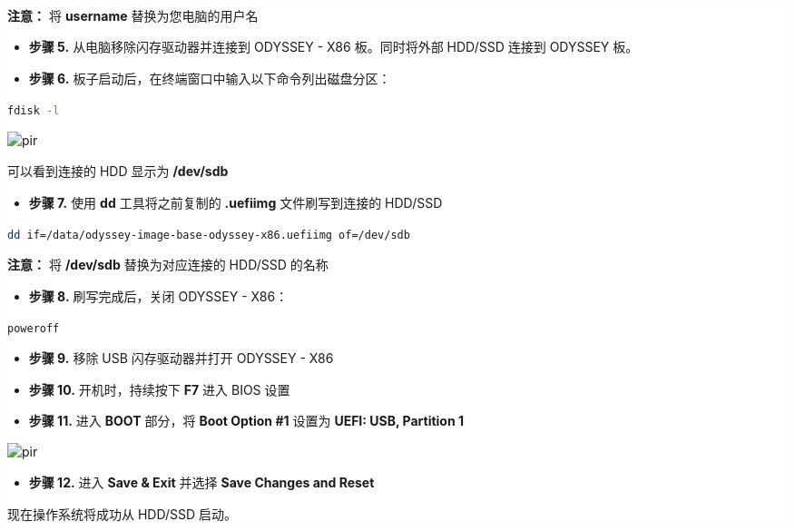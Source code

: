 **注意：** 将 **username** 替换为您电脑的用户名

- **步骤 5.** 从电脑移除闪存驱动器并连接到 ODYSSEY - X86 板。同时将外部 HDD/SSD 连接到 ODYSSEY 板。

- **步骤 6.** 板子启动后，在终端窗口中输入以下命令列出磁盘分区：

```sh
fdisk -l
```

<p style={{textAlign: 'center'}}><img src="https://files.seeedstudio.com/wiki/Mender/client/partition.png" alt="pir" width="600" height="auto"/></p>

可以看到连接的 HDD 显示为 **/dev/sdb**

- **步骤 7.** 使用 **dd** 工具将之前复制的 **.uefiimg** 文件刷写到连接的 HDD/SSD

```sh
dd if=/data/odyssey-image-base-odyssey-x86.uefiimg of=/dev/sdb
```

**注意：** 将 **/dev/sdb** 替换为对应连接的 HDD/SSD 的名称

- **步骤 8.** 刷写完成后，关闭 ODYSSEY - X86：

```sh
poweroff
```

- **步骤 9.** 移除 USB 闪存驱动器并打开 ODYSSEY - X86

- **步骤 10.** 开机时，持续按下 **F7** 进入 BIOS 设置

- **步骤 11.** 进入 **BOOT** 部分，将 **Boot Option #1** 设置为 **UEFI: USB, Partition 1**

<p style={{textAlign: 'center'}}><img src="https://files.seeedstudio.com/wiki/Mender/client/UEFI.png" alt="pir" width="1000" height="auto"/></p>

- **步骤 12.** 进入 **Save & Exit** 并选择 **Save Changes and Reset**

现在操作系统将成功从 HDD/SSD 启动。